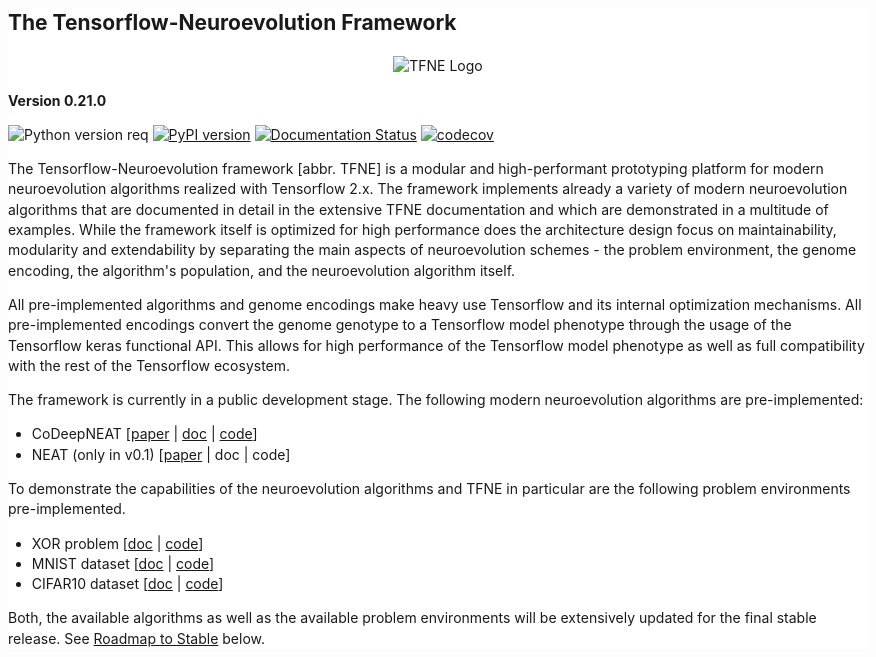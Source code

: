 ## The Tensorflow-Neuroevolution Framework ##

<p align="center">
  <img src="./documentation/source/illustrations/tfne_logo.svg" width="40%" alt="TFNE Logo"/>
</p>

**Version 0.21.0**

![Python version req](https://img.shields.io/badge/python-v3.7%2B-informational)
[![PyPI version](https://badge.fury.io/py/tfne.svg)](https://badge.fury.io/py/tfne)
[![Documentation Status](https://readthedocs.org/projects/tfne/badge/?version=latest)](https://tfne.readthedocs.io/en/latest/?badge=latest)
[![codecov](https://codecov.io/gh/PaulPauls/Tensorflow-Neuroevolution/branch/master/graph/badge.svg)](https://codecov.io/gh/PaulPauls/Tensorflow-Neuroevolution)

The Tensorflow-Neuroevolution framework [abbr. TFNE] is a modular and high-performant prototyping platform for modern neuroevolution algorithms realized with Tensorflow 2.x. The framework implements already a variety of modern neuroevolution algorithms that are documented in detail in the extensive TFNE documentation and which are demonstrated in a multitude of examples. While the framework itself is optimized for high performance does the architecture design focus on maintainability, modularity and extendability by separating the main aspects of neuroevolution schemes - the problem environment, the genome encoding, the algorithm's population, and the neuroevolution algorithm itself.

All pre-implemented algorithms and genome encodings make heavy use Tensorflow and its internal optimization mechanisms. All pre-implemented encodings convert the genome genotype to a Tensorflow model phenotype through the usage of the Tensorflow keras functional API. This allows for high performance of the Tensorflow model phenotype as well as full compatibility with the rest of the Tensorflow ecosystem.

The framework is currently in a public development stage. The following modern neuroevolution algorithms are pre-implemented:

* CoDeepNEAT [[paper](https://arxiv.org/abs/1703.00548) | [doc](https://tfne.readthedocs.io/en/latest/codeepneat/codeepneat-overview.html) | [code](https://github.com/PaulPauls/Tensorflow-Neuroevolution/blob/master/tfne/algorithms/codeepneat/codeepneat.py)]
* NEAT (only in v0.1) [[paper](http://nn.cs.utexas.edu/keyword?stanley:phd04) | doc | code]

To demonstrate the capabilities of the neuroevolution algorithms and TFNE in particular are the following problem environments pre-implemented.

* XOR problem [[doc](https://tfne.readthedocs.io/en/latest/environments/xor-environment.html) | [code](https://github.com/PaulPauls/Tensorflow-Neuroevolution/blob/master/tfne/environments/xor_environment.py)]
* MNIST dataset [[doc](https://tfne.readthedocs.io/en/latest/environments/mnist-environment.html) | [code](https://github.com/PaulPauls/Tensorflow-Neuroevolution/blob/master/tfne/environments/mnist_environment.py)]
* CIFAR10 dataset [[doc](https://tfne.readthedocs.io/en/latest/environments/cifar10-environment.html) | [code](https://github.com/PaulPauls/Tensorflow-Neuroevolution/blob/master/tfne/environments/cifar10_environment.py)]

Both, the available algorithms as well as the available problem environments will be extensively updated for the final stable release. See [Roadmap to Stable](https://github.com/PaulPauls/Tensorflow-Neuroevolution/#roadmap-to-stable) below.
